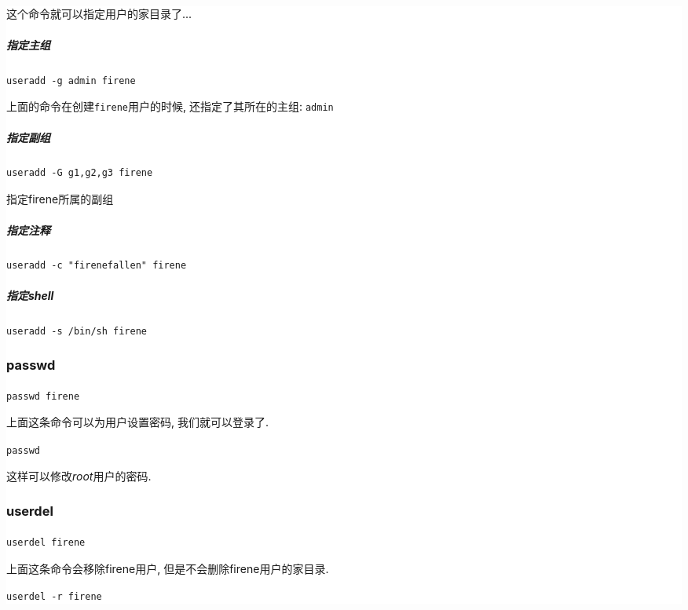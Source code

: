 这个命令就可以指定用户的家目录了...

##### 指定主组

```shell
useradd -g admin firene
```

上面的命令在创建`firene`用户的时候, 还指定了其所在的主组: `admin`

##### 指定副组

```shell
useradd -G g1,g2,g3 firene
```

指定firene所属的副组

##### 指定注释

```shell
useradd -c "firenefallen" firene
```

##### 指定shell

```shell
useradd -s /bin/sh firene
```



### passwd

```shell
passwd firene
```

上面这条命令可以为用户设置密码, 我们就可以登录了.



```shell
passwd
```

这样可以修改*root*用户的密码.



### userdel

```shell
userdel firene
```

上面这条命令会移除firene用户, 但是不会删除firene用户的家目录.



```shell
userdel -r firene
```
